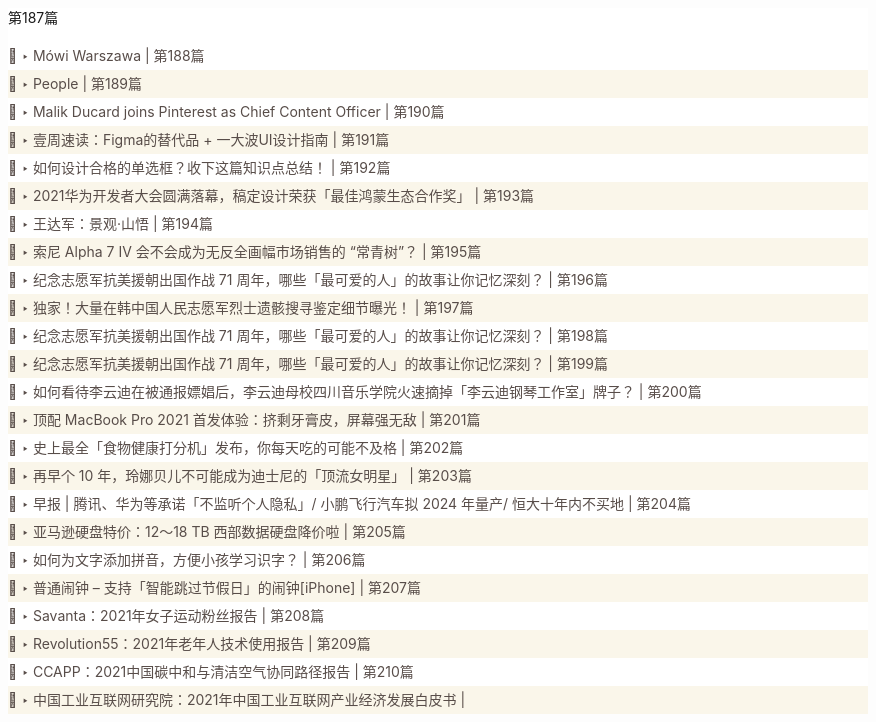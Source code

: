 第187篇</a></div><div style='line-height:3;' ><a href='https://www.behance.net/gallery/127397689/Mowi-Warszawa' style="line-height:2;text-decoration:none;display:block;color:#584D49;">🌈 ‣ Mówi Warszawa | 第188篇</a></div><div style='line-height:3;background-color:#FAF6EA;' ><a href='https://www.behance.net/gallery/118824807/People' style="line-height:2;text-decoration:none;display:block;color:#584D49;">🌈 ‣ People | 第189篇</a></div><div style='line-height:3;' ><a href='https://newsroom.pinterest.com/en/post/malik-ducard-joins-pinterest-as-chief-content-officer' style="line-height:2;text-decoration:none;display:block;color:#584D49;">🌈 ‣ Malik Ducard joins Pinterest as Chief Content Officer | 第190篇</a></div><div style='line-height:3;background-color:#FAF6EA;' ><a href='https://www.uisdc.com/quick-reading-weekly-vol125' style="line-height:2;text-decoration:none;display:block;color:#584D49;">🌈 ‣ 壹周速读：Figma的替代品 + 一大波UI设计指南 | 第191篇</a></div><div style='line-height:3;' ><a href='https://www.uisdc.com/radio-features' style="line-height:2;text-decoration:none;display:block;color:#584D49;">🌈 ‣ 如何设计合格的单选框？收下这篇知识点总结！ | 第192篇</a></div><div style='line-height:3;background-color:#FAF6EA;' ><a href='https://www.uisdc.com/gaoding-huawei-2021' style="line-height:2;text-decoration:none;display:block;color:#584D49;">🌈 ‣ 2021华为开发者大会圆满落幕，稿定设计荣获「最佳鸿蒙生态合作奖」 | 第193篇</a></div><div style='line-height:3;' ><a href='https://www.photoworld.com.cn/post/151505' style="line-height:2;text-decoration:none;display:block;color:#584D49;">🌈 ‣ 王达军：景观·山悟 | 第194篇</a></div><div style='line-height:3;background-color:#FAF6EA;' ><a href='https://www.photoworld.com.cn/post/151889' style="line-height:2;text-decoration:none;display:block;color:#584D49;">🌈 ‣ 索尼 Alpha 7 IV 会不会成为无反全画幅市场销售的 “常青树”？ | 第195篇</a></div><div style='line-height:3;' ><a href='http://www.zhihu.com/question/494388383/answer/2188254476?utm_campaign=rss&utm_medium=rss&utm_source=rss&utm_content=title' style="line-height:2;text-decoration:none;display:block;color:#584D49;">🌈 ‣ 纪念志愿军抗美援朝出国作战 71 周年，哪些「最可爱的人」的故事让你记忆深刻？ | 第196篇</a></div><div style='line-height:3;background-color:#FAF6EA;' ><a href='http://zhuanlan.zhihu.com/p/425560601?utm_campaign=rss&utm_medium=rss&utm_source=rss&utm_content=title' style="line-height:2;text-decoration:none;display:block;color:#584D49;">🌈 ‣ 独家！大量在韩中国人民志愿军烈士遗骸搜寻鉴定细节曝光！ | 第197篇</a></div><div style='line-height:3;' ><a href='http://www.zhihu.com/question/494388383/answer/2188237268?utm_campaign=rss&utm_medium=rss&utm_source=rss&utm_content=title' style="line-height:2;text-decoration:none;display:block;color:#584D49;">🌈 ‣ 纪念志愿军抗美援朝出国作战 71 周年，哪些「最可爱的人」的故事让你记忆深刻？ | 第198篇</a></div><div style='line-height:3;background-color:#FAF6EA;' ><a href='http://www.zhihu.com/question/494388383/answer/2187792783?utm_campaign=rss&utm_medium=rss&utm_source=rss&utm_content=title' style="line-height:2;text-decoration:none;display:block;color:#584D49;">🌈 ‣ 纪念志愿军抗美援朝出国作战 71 周年，哪些「最可爱的人」的故事让你记忆深刻？ | 第199篇</a></div><div style='line-height:3;' ><a href='http://www.zhihu.com/question/493886418/answer/2187693027?utm_campaign=rss&utm_medium=rss&utm_source=rss&utm_content=title' style="line-height:2;text-decoration:none;display:block;color:#584D49;">🌈 ‣ 如何看待李云迪在被通报嫖娼后，李云迪母校四川音乐学院火速摘掉「李云迪钢琴工作室」牌子？ | 第200篇</a></div><div style='line-height:3;background-color:#FAF6EA;' ><a href='https://www.ifanr.com/1449791?utm_source=rss&utm_medium=rss&utm_campaign=' style="line-height:2;text-decoration:none;display:block;color:#584D49;">🌈 ‣ 顶配 MacBook Pro 2021 首发体验：挤剩牙膏皮，屏幕强无敌 | 第201篇</a></div><div style='line-height:3;' ><a href='https://www.ifanr.com/1449667?utm_source=rss&utm_medium=rss&utm_campaign=' style="line-height:2;text-decoration:none;display:block;color:#584D49;">🌈 ‣ 史上最全「食物健康打分机」发布，你每天吃的可能不及格 | 第202篇</a></div><div style='line-height:3;background-color:#FAF6EA;' ><a href='https://www.ifanr.com/1449456?utm_source=rss&utm_medium=rss&utm_campaign=' style="line-height:2;text-decoration:none;display:block;color:#584D49;">🌈 ‣ 再早个 10 年，玲娜贝儿不可能成为迪士尼的「顶流女明星」 | 第203篇</a></div><div style='line-height:3;' ><a href='https://www.ifanr.com/1449728?utm_source=rss&utm_medium=rss&utm_campaign=' style="line-height:2;text-decoration:none;display:block;color:#584D49;">🌈 ‣ 早报 | 腾讯、华为等承诺「不监听个人隐私」/ 小鹏飞行汽车拟 2024 年量产/ 恒大十年内不买地 | 第204篇</a></div><div style='line-height:3;background-color:#FAF6EA;' ><a href='https://www.appinn.com/amazon-wd-elements-202110/' style="line-height:2;text-decoration:none;display:block;color:#584D49;">🌈 ‣ 亚马逊硬盘特价：12～18 TB 西部数据硬盘降价啦 | 第205篇</a></div><div style='line-height:3;' ><a href='https://www.appinn.com/how-to-add-pinyin-to-text/' style="line-height:2;text-decoration:none;display:block;color:#584D49;">🌈 ‣ 如何为文字添加拼音，方便小孩学习识字？ | 第206篇</a></div><div style='line-height:3;background-color:#FAF6EA;' ><a href='https://www.appinn.com/putongnaozhong-iphone/' style="line-height:2;text-decoration:none;display:block;color:#584D49;">🌈 ‣ 普通闹钟 – 支持「智能跳过节假日」的闹钟[iPhone] | 第207篇</a></div><div style='line-height:3;' ><a href='https://www.199it.com/archives/1325959.html' style="line-height:2;text-decoration:none;display:block;color:#584D49;">🌈 ‣ Savanta：2021年女子运动粉丝报告 | 第208篇</a></div><div style='line-height:3;background-color:#FAF6EA;' ><a href='https://www.199it.com/archives/1329323.html' style="line-height:2;text-decoration:none;display:block;color:#584D49;">🌈 ‣ Revolution55：2021年老年人技术使用报告 | 第209篇</a></div><div style='line-height:3;' ><a href='https://www.199it.com/archives/1330936.html' style="line-height:2;text-decoration:none;display:block;color:#584D49;">🌈 ‣ CCAPP：2021中国碳中和与清洁空气协同路径报告 | 第210篇</a></div><div style='line-height:3;background-color:#FAF6EA;' ><a href='https://www.199it.com/archives/1330914.html' style="line-height:2;text-decoration:none;display:block;color:#584D49;">🌈 ‣ 中国工业互联网研究院：2021年中国工业互联网产业经济发展白皮书 |
